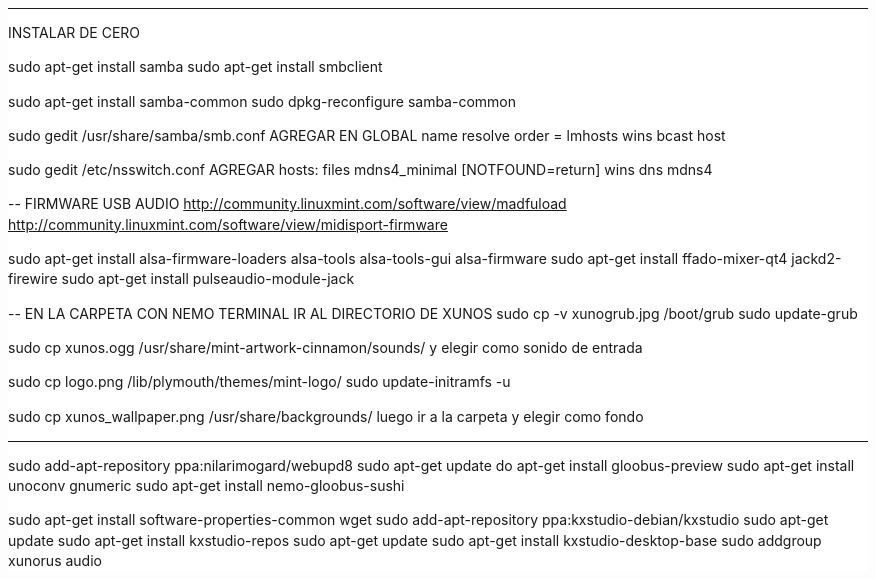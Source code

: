 
----
INSTALAR DE CERO

sudo apt-get install samba
sudo apt-get install smbclient

sudo apt-get install samba-common
sudo dpkg-reconfigure samba-common

sudo gedit /usr/share/samba/smb.conf
AGREGAR EN GLOBAL
name resolve order = lmhosts wins bcast host

sudo gedit /etc/nsswitch.conf
AGREGAR
hosts:          files mdns4_minimal [NOTFOUND=return] wins dns mdns4






--
FIRMWARE USB AUDIO
http://community.linuxmint.com/software/view/madfuload
http://community.linuxmint.com/software/view/midisport-firmware

sudo apt-get install alsa-firmware-loaders alsa-tools alsa-tools-gui alsa-firmware
sudo apt-get install ffado-mixer-qt4 jackd2-firewire
sudo apt-get install pulseaudio-module-jack

--
EN LA CARPETA CON NEMO TERMINAL IR AL DIRECTORIO DE XUNOS
sudo cp -v xunogrub.jpg /boot/grub
sudo update-grub

sudo cp xunos.ogg /usr/share/mint-artwork-cinnamon/sounds/
y elegir como sonido de entrada

sudo cp logo.png /lib/plymouth/themes/mint-logo/
sudo update-initramfs -u

sudo cp xunos_wallpaper.png /usr/share/backgrounds/
luego ir a la carpeta y elegir como fondo



---

sudo add-apt-repository ppa:nilarimogard/webupd8
sudo apt-get update
do apt-get install gloobus-preview
sudo apt-get install unoconv gnumeric
sudo apt-get install nemo-gloobus-sushi



sudo apt-get install software-properties-common wget
sudo add-apt-repository ppa:kxstudio-debian/kxstudio
sudo apt-get update
sudo apt-get install kxstudio-repos
sudo apt-get update
sudo apt-get install kxstudio-desktop-base
sudo addgroup xunorus audio
